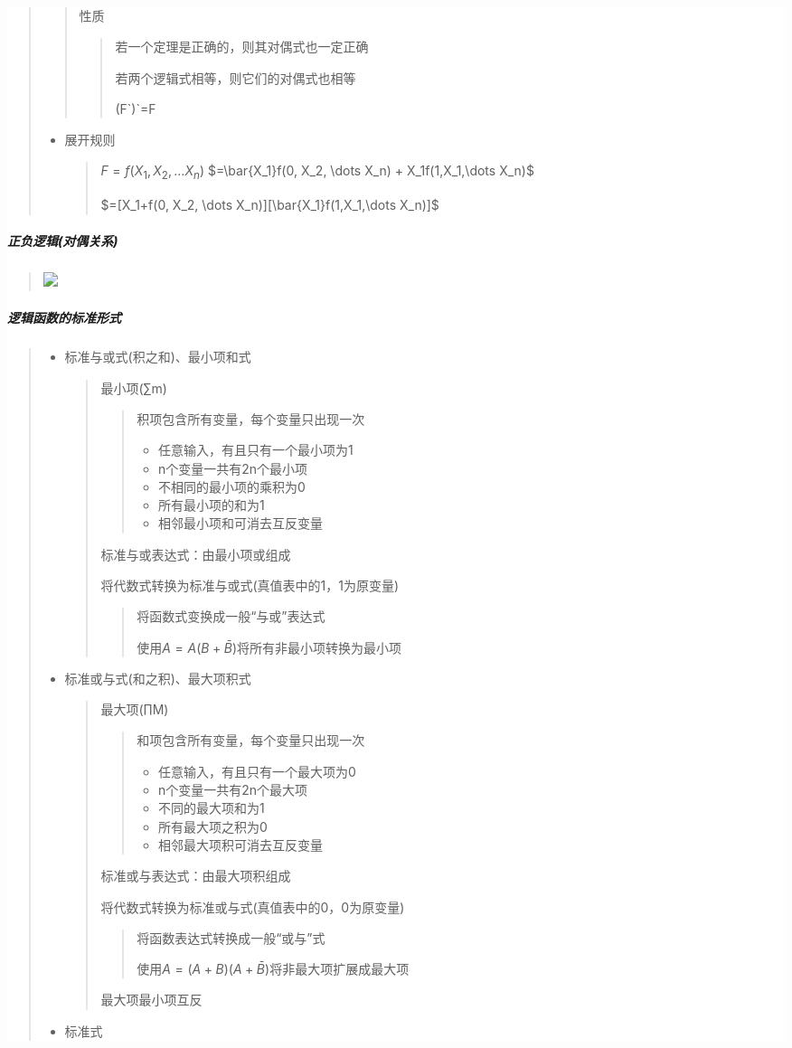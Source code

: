 >   > 性质
>   >
>   > > 若一个定理是正确的，则其对偶式也一定正确
>   > >
>   > > 若两个逻辑式相等，则它们的对偶式也相等
>   > >
>   > > (F\`)\`=F
>
> * 展开规则
>
>   > $F=f(X_1, X_2, \dots X_n)$
>   > $=\bar{X_1}f(0, X_2, \dots X_n) + X_1f(1,X_1,\dots X_n)$
>   >
>   > $=[X_1+f(0, X_2, \dots X_n)][\bar{X_1}f(1,X_1,\dots X_n)]$

##### 正负逻辑(对偶关系)

> <img src="35.png" width=300px>

##### 逻辑函数的标准形式

> * 标准与或式(积之和)、最小项和式
>
>   > 最小项($\sum$m)
>   >
>   > > 积项包含所有变量，每个变量只出现一次
>   > >
>   > > * 任意输入，有且只有一个最小项为1
>   > > * n个变量一共有2n个最小项
>   > > * 不相同的最小项的乘积为0
>   > > * 所有最小项的和为1
>   > > * 相邻最小项和可消去互反变量
>   >
>   > 标准与或表达式：由最小项或组成
>   >
>   > 将代数式转换为标准与或式(真值表中的1，1为原变量)
>   >
>   > > 将函数式变换成一般“与或”表达式
>   > >
>   > > 使用$A=A(B+\bar{B})$将所有非最小项转换为最小项
>
> * 标准或与式(和之积)、最大项积式
>
>   > 最大项($\prod$M)
>   >
>   > > 和项包含所有变量，每个变量只出现一次
>   > >
>   > > * 任意输入，有且只有一个最大项为0
>   > > * n个变量一共有2n个最大项
>   > > * 不同的最大项和为1
>   > > * 所有最大项之积为0
>   > > * 相邻最大项积可消去互反变量 
>   >
>   > 标准或与表达式：由最大项积组成
>   >
>   > 将代数式转换为标准或与式(真值表中的0，0为原变量)
>   >
>   > > 将函数表达式转换成一般“或与”式
>   > >
>   > > 使用$A=(A+B)(A+\bar{B})$将非最大项扩展成最大项
>   >
>   > 最大项最小项互反
>
> * 标准式